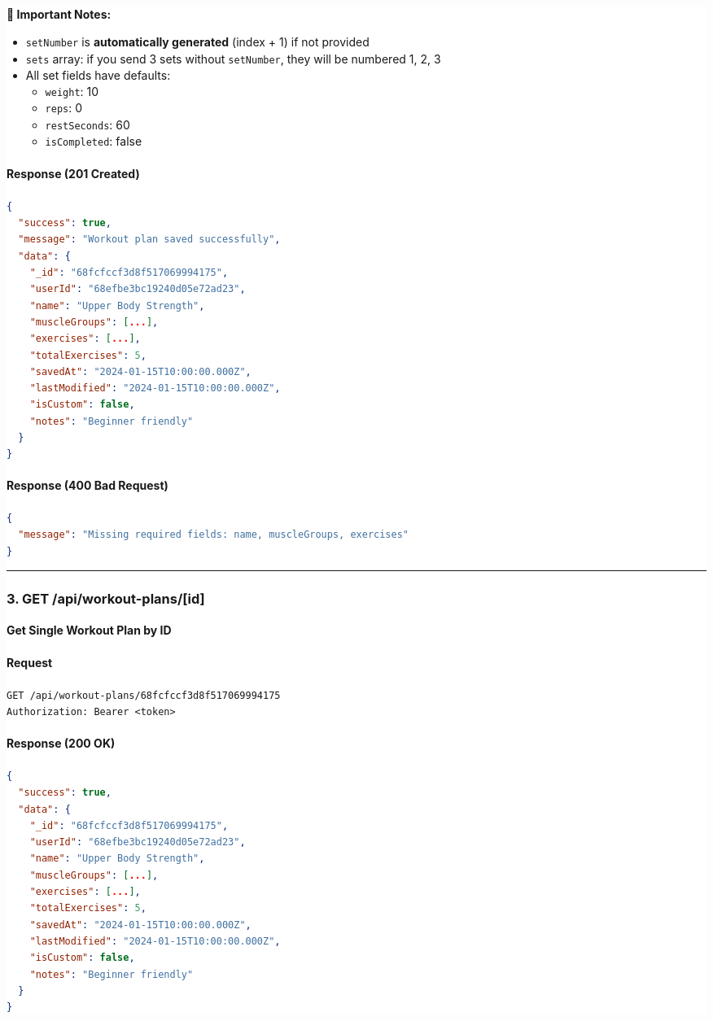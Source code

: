 **📝 Important Notes:**
- `setNumber` is **automatically generated** (index + 1) if not provided
- `sets` array: if you send 3 sets without `setNumber`, they will be numbered 1, 2, 3
- All set fields have defaults:
  - `weight`: 10
  - `reps`: 0
  - `restSeconds`: 60
  - `isCompleted`: false

#### Response (201 Created)
```json
{
  "success": true,
  "message": "Workout plan saved successfully",
  "data": {
    "_id": "68fcfccf3d8f517069994175",
    "userId": "68efbe3bc19240d05e72ad23",
    "name": "Upper Body Strength",
    "muscleGroups": [...],
    "exercises": [...],
    "totalExercises": 5,
    "savedAt": "2024-01-15T10:00:00.000Z",
    "lastModified": "2024-01-15T10:00:00.000Z",
    "isCustom": false,
    "notes": "Beginner friendly"
  }
}
```

#### Response (400 Bad Request)
```json
{
  "message": "Missing required fields: name, muscleGroups, exercises"
}
```

---

### 3. GET /api/workout-plans/[id]
**Get Single Workout Plan by ID**

#### Request
```http
GET /api/workout-plans/68fcfccf3d8f517069994175
Authorization: Bearer <token>
```

#### Response (200 OK)
```json
{
  "success": true,
  "data": {
    "_id": "68fcfccf3d8f517069994175",
    "userId": "68efbe3bc19240d05e72ad23",
    "name": "Upper Body Strength",
    "muscleGroups": [...],
    "exercises": [...],
    "totalExercises": 5,
    "savedAt": "2024-01-15T10:00:00.000Z",
    "lastModified": "2024-01-15T10:00:00.000Z",
    "isCustom": false,
    "notes": "Beginner friendly"
  }
}
```
